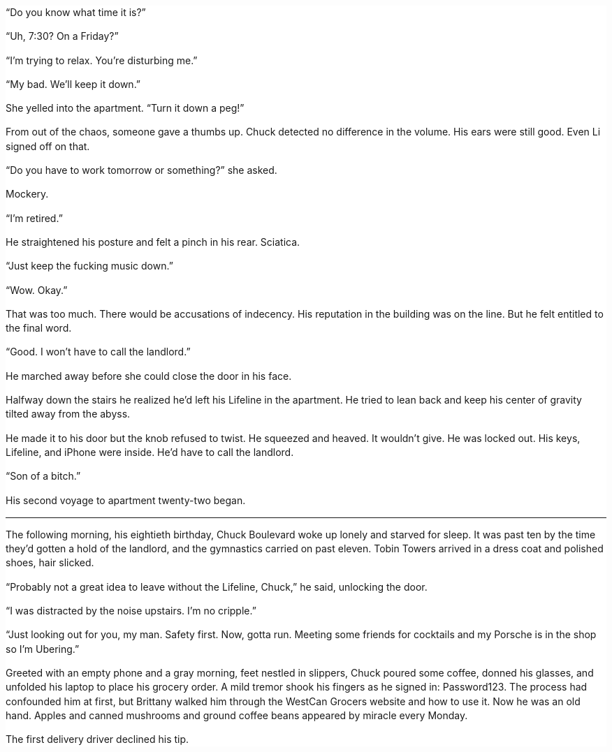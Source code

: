 “Do you know what time it is?”

“Uh, 7:30? On a Friday?”

“I’m trying to relax. You’re disturbing me.”

“My bad. We’ll keep it down.”

She yelled into the apartment. “Turn it down a peg!”

From out of the chaos, someone gave a thumbs up. Chuck detected no difference in the volume. His ears were still good. Even Li signed off on that.

“Do you have to work tomorrow or something?” she asked.

Mockery.

“I’m retired.”

He straightened his posture and felt a pinch in his rear. Sciatica.

“Just keep the fucking music down.”

“Wow. Okay.”

That was too much. There would be accusations of indecency. His reputation in the building was on the line. But he felt entitled to the final word.

“Good. I won’t have to call the landlord.”

He marched away before she could close the door in his face.

Halfway down the stairs he realized he’d left his Lifeline in the apartment. He tried to lean back and keep his center of gravity tilted away from the abyss.

He made it to his door but the knob refused to twist. He squeezed and heaved. It wouldn’t give. He was locked out. His keys, Lifeline, and iPhone were inside. He’d have to call the landlord.

“Son of a bitch.”

His second voyage to apartment twenty-two began.

*** 

The following morning, his eightieth birthday, Chuck Boulevard woke up lonely and starved for sleep. It was past ten by the time they’d gotten a hold of the landlord, and the gymnastics carried on past eleven. Tobin Towers arrived in a dress coat and polished shoes, hair slicked.

“Probably not a great idea to leave without the Lifeline, Chuck,” he said, unlocking the door.

“I was distracted by the noise upstairs. I’m no cripple.”

“Just looking out for you, my man. Safety first. Now, gotta run. Meeting some friends for cocktails and my Porsche is in the shop so I’m Ubering.”

Greeted with an empty phone and a gray morning, feet nestled in slippers, Chuck poured some coffee, donned his glasses, and unfolded his laptop to place his grocery order. A mild tremor shook his fingers as he signed in: Password123. The process had confounded him at first, but Brittany walked him through the WestCan Grocers website and how to use it. Now he was an old hand. Apples and canned mushrooms and ground coffee beans appeared by miracle every Monday.

The first delivery driver declined his tip.
